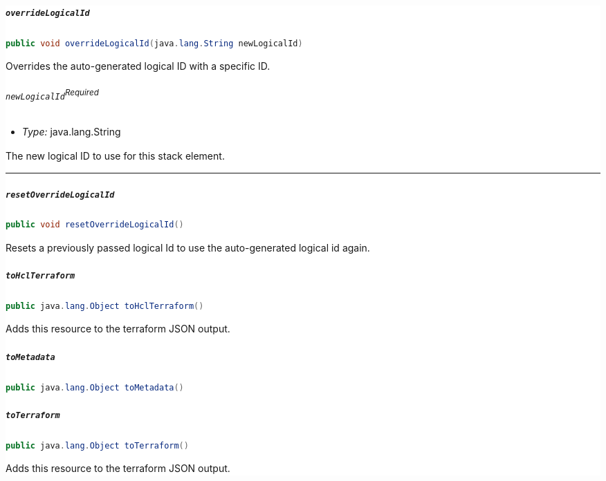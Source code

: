 ##### `overrideLogicalId` <a name="overrideLogicalId" id="@cdktf/provider-kubernetes.dataKubernetesIngressV1.DataKubernetesIngressV1.overrideLogicalId"></a>

```java
public void overrideLogicalId(java.lang.String newLogicalId)
```

Overrides the auto-generated logical ID with a specific ID.

###### `newLogicalId`<sup>Required</sup> <a name="newLogicalId" id="@cdktf/provider-kubernetes.dataKubernetesIngressV1.DataKubernetesIngressV1.overrideLogicalId.parameter.newLogicalId"></a>

- *Type:* java.lang.String

The new logical ID to use for this stack element.

---

##### `resetOverrideLogicalId` <a name="resetOverrideLogicalId" id="@cdktf/provider-kubernetes.dataKubernetesIngressV1.DataKubernetesIngressV1.resetOverrideLogicalId"></a>

```java
public void resetOverrideLogicalId()
```

Resets a previously passed logical Id to use the auto-generated logical id again.

##### `toHclTerraform` <a name="toHclTerraform" id="@cdktf/provider-kubernetes.dataKubernetesIngressV1.DataKubernetesIngressV1.toHclTerraform"></a>

```java
public java.lang.Object toHclTerraform()
```

Adds this resource to the terraform JSON output.

##### `toMetadata` <a name="toMetadata" id="@cdktf/provider-kubernetes.dataKubernetesIngressV1.DataKubernetesIngressV1.toMetadata"></a>

```java
public java.lang.Object toMetadata()
```

##### `toTerraform` <a name="toTerraform" id="@cdktf/provider-kubernetes.dataKubernetesIngressV1.DataKubernetesIngressV1.toTerraform"></a>

```java
public java.lang.Object toTerraform()
```

Adds this resource to the terraform JSON output.
